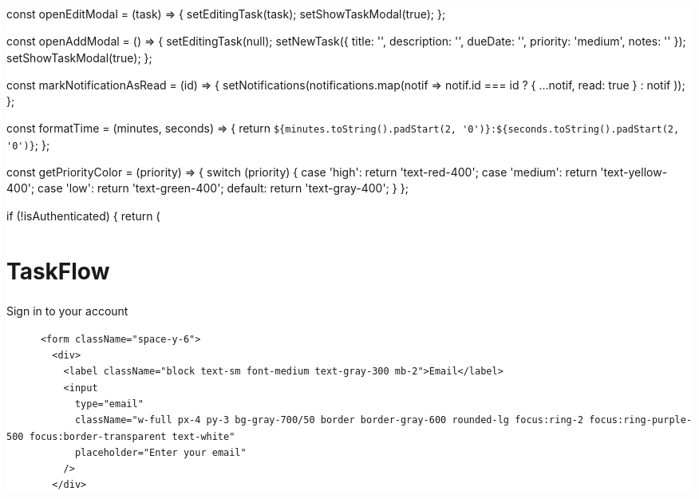   const openEditModal = (task) => {
    setEditingTask(task);
    setShowTaskModal(true);
  };

  const openAddModal = () => {
    setEditingTask(null);
    setNewTask({ title: '', description: '', dueDate: '', priority: 'medium', notes: '' });
    setShowTaskModal(true);
  };

  const markNotificationAsRead = (id) => {
    setNotifications(notifications.map(notif => 
      notif.id === id ? { ...notif, read: true } : notif
    ));
  };

  const formatTime = (minutes, seconds) => {
    return `${minutes.toString().padStart(2, '0')}:${seconds.toString().padStart(2, '0')}`;
  };

  const getPriorityColor = (priority) => {
    switch (priority) {
      case 'high': return 'text-red-400';
      case 'medium': return 'text-yellow-400';
      case 'low': return 'text-green-400';
      default: return 'text-gray-400';
    }
  };

  if (!isAuthenticated) {
    return (
      <div className="min-h-screen bg-gradient-to-br from-gray-900 via-purple-900 to-black flex items-center justify-center p-4">
        <div className="bg-gray-800/50 backdrop-blur-lg rounded-2xl p-8 w-full max-w-md border border-purple-500/20">
          <div className="text-center mb-8">
            <h1 className="text-3xl font-bold bg-gradient-to-r from-purple-400 to-pink-400 bg-clip-text text-transparent mb-2">
              TaskFlow
            </h1>
            <p className="text-gray-300">Sign in to your account</p>
          </div>
          
          <form className="space-y-6">
            <div>
              <label className="block text-sm font-medium text-gray-300 mb-2">Email</label>
              <input
                type="email"
                className="w-full px-4 py-3 bg-gray-700/50 border border-gray-600 rounded-lg focus:ring-2 focus:ring-purple-500 focus:border-transparent text-white"
                placeholder="Enter your email"
              />
            </div>
            